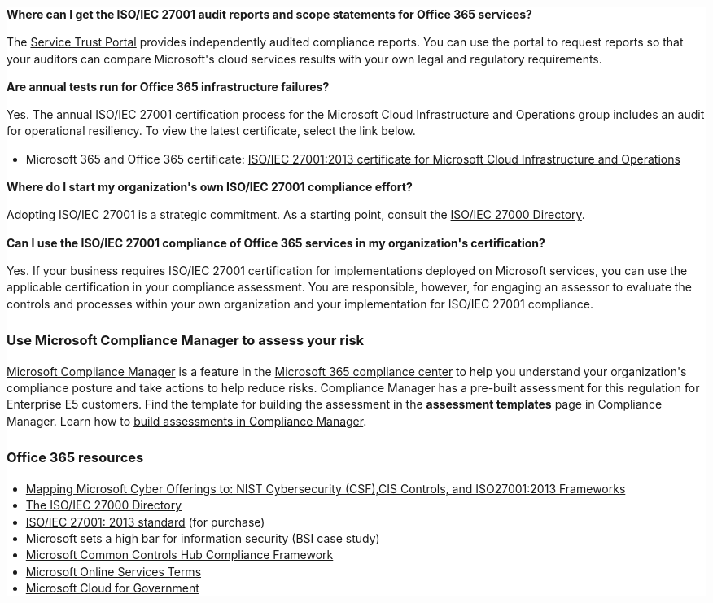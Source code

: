 **Where can I get the ISO/IEC 27001 audit reports and scope statements for Office 365 services?**

The [Service Trust Portal](/microsoft-365/compliance/get-started-with-service-trust-portal) provides independently audited compliance reports. You can use the portal to request reports so that your auditors can compare Microsoft's cloud services results with your own legal and regulatory requirements.

**Are annual tests run for Office 365 infrastructure failures?**

Yes. The annual ISO/IEC 27001 certification process for the Microsoft Cloud Infrastructure and Operations group includes an audit for operational resiliency. To view the latest certificate, select the link below.

- Microsoft 365 and Office 365 certificate: [ISO/IEC 27001:2013 certificate for Microsoft Cloud Infrastructure and Operations](https://www.bsigroup.com/en-US/our-services/Management-system-certification/Certificate-and-Client-Directory-Search/Certificate-Client-Directory-Search-Results/?searchkey=licence%3d%26company%3dMicrosoft&licencenumber=IS%20552878)

**Where do I start my organization's own ISO/IEC 27001 compliance effort?**

Adopting ISO/IEC 27001 is a strategic commitment. As a starting point, consult the [ISO/IEC 27000 Directory](https://www.27000.org/index.htm).

**Can I use the ISO/IEC 27001 compliance of Office 365 services in my organization's certification?**

Yes. If your business requires ISO/IEC 27001 certification for implementations deployed on Microsoft services, you can use the applicable certification in your compliance assessment. You are responsible, however, for engaging an assessor to evaluate the controls and processes within your own organization and your implementation for ISO/IEC 27001 compliance.

### Use Microsoft Compliance Manager to assess your risk

[Microsoft Compliance Manager](/microsoft-365/compliance/compliance-manager) is a feature in the [Microsoft 365 compliance center](/microsoft-365/compliance/microsoft-365-compliance-center) to help you understand your organization's compliance posture and take actions to help reduce risks. Compliance Manager has a pre-built assessment for this regulation for Enterprise E5 customers. Find the template for building the assessment in the **assessment templates** page in Compliance Manager. Learn how to [build assessments in Compliance Manager](/microsoft-365/compliance/compliance-manager-assessments).

### Office 365 resources

- [Mapping Microsoft Cyber Offerings to: NIST Cybersecurity (CSF),CIS Controls, and ISO27001:2013 Frameworks](https://download.microsoft.com/download/B/1/8/B18F4C7D-5CBA-4E68-A437-31F1E908ACBA/Microsoft_Cyber_Offerings_Mapped_to_Security_Frameworks_EN_US.pdf)
- [The ISO/IEC 27000 Directory](https://www.27000.org/index.htm)
- [ISO/IEC 27001: 2013 standard](https://www.iso.org/iso/home/store/catalogue_tc/catalogue_detail.htm?csnumber=54534) (for purchase)
- [Microsoft sets a high bar for information security](https://pages.bsigroup.com/l/73472/2015-07-24/v9btr) (BSI case study)
- [Microsoft Common Controls Hub Compliance Framework](https://www.microsoft.com/trustcenter/common-controls-hub)
- [Microsoft Online Services Terms](https://aka.ms/Online-Services-Terms)
- [Microsoft Cloud for Government](https://enterprise.microsoft.com/industries/government/start-your-microsoft-cloud-for-government-trial-today)